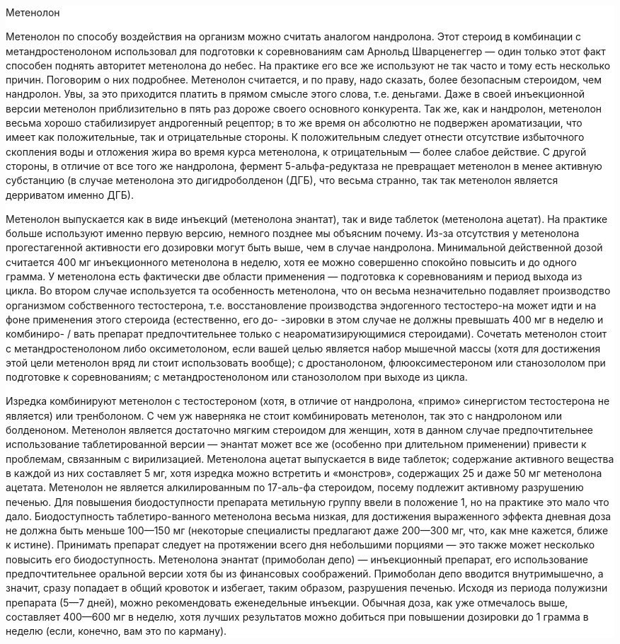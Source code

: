 Метенолон

Метенолон по способу воздействия на организм можно считать аналогом нандролона. Этот стероид в комбинации с метандростенолоном использовал для подготовки к соревнованиям сам Арнольд Шварценеггер — один только этот факт способен поднять авторитет метенолона до небес. На практике его все же используют не так часто и тому есть несколько причин. Поговорим о них подробнее. Метенолон считается, и по праву, надо сказать, более безопасным стероидом, чем нандролон. Увы, за это приходится платить в прямом смысле этого слова, т.е. деньгами. Даже в своей инъекционной версии метенолон приблизительно в пять раз дороже своего основного конкурента. Так же, как и нандролон, метенолон весьма хорошо стабилизирует андрогенный рецептор; в то же время он абсолютно не подвержен ароматизации, что имеет как положительные, так и отрицательные стороны. К положительным следует отнести отсутствие избыточного скопления воды и отложения жира во время курса метенолона, к отрицательным — более слабое действие. С другой стороны, в отличие от все того же нандролона, фермент 5-альфа-редуктаза не превращает метенолон в менее активную субстанцию (в случае метенолона это дигидроболденон (ДГБ), что весьма странно, так так метенолон является дерриватом именно ДГБ).

Метенолон выпускается как в виде инъекций (метенолона энантат), так и виде таблеток (метенолона ацетат). На практике больше используют именно первую версию, немного позднее мы объясним почему. Из-за отсутствия у метенолона прогестагенной активности его дозировки могут быть выше, чем в случае нандролона. Минимальной действенной дозой считается 400 мг инъекционного метенолона в неделю, хотя ее можно совершенно спокойно повысить и до одного грамма. У метенолона есть фактически две области применения — подготовка к соревнованиям и период выхода из цикла. Во втором случае используется та особенность метенолона, что он весьма незначительно подавляет производство организмом собственного тестостерона, т.е. восстановление производства эндогенного тестостеро-на может идти и на фоне применения этого стероида (естественно, его до- -зировки в этом случае не должны превышать 400 мг в неделю и комбиниро- / вать препарат предпочтительнее только с неароматизирующимися стероидами). Сочетать метенолон стоит с метандростенолоном либо оксиметолоном, если вашей целью является набор мышечной массы (хотя для достижения этой цели метенолон вряд ли стоит использовать вообще); с дростанолоном, флюоксиместероном или станозололом при подготовке к соревнованиям; с метандростенолоном или станозололом при выходе из цикла.

Изредка комбинируют метенолон с тестостероном (хотя, в отличие от нандролона, «примо» синергистом тестостерона не является) или тренболоном. С чем уж наверняка не стоит комбинировать метенолон, так это с нандролоном или болденоном. Метенолон является достаточно мягким стероидом для женщин, хотя в данном случае предпочтительнее использование таблетированной версии — энантат может все же (особенно при длительном применении) привести к проблемам, связанным с вирилизацией. Метенолона ацетат выпускается в виде таблеток; содержание активного вещества в каждой из них составляет 5 мг, хотя изредка можно встретить и «монстров», содержащих 25 и даже 50 мг метенолона ацетата. Метенолон не является алкилированным по 17-аль-фа стероидом, посему подлежит активному разрушению печенью. Для повышения биодоступности препарата метильную группу ввели в положение 1, но на практике это мало что дало. Биодоступность таблетиро-ванного метенолона весьма низкая, для достижения выраженного эффекта дневная доза не должна быть меньше 100—150 мг (некоторые специалисты предлагают даже 200—300 мг, что, как мне кажется, ближе к истине). Принимать препарат следует на протяжении всего дня небольшими порциями — это также может несколько повысить его биодоступность. Метенолона энантат (примоболан депо) — инъекционный препарат, его использование предпочтительнее оральной версии хотя бы из финансовых соображений. Примоболан депо вводится внутримышечно, а значит, сразу попадает в общий кровоток и избегает, таким образом, разрушения печенью. Исходя из периода полужизни препарата (5—7 дней), можно рекомендовать еженедельные инъекции. Обычная доза, как уже отмечалось выше, составляет 400—600 мг в неделю, хотя лучших результатов можно добиться при повышении дозировки до 1 грамма в неделю (если, конечно, вам это по карману).
 